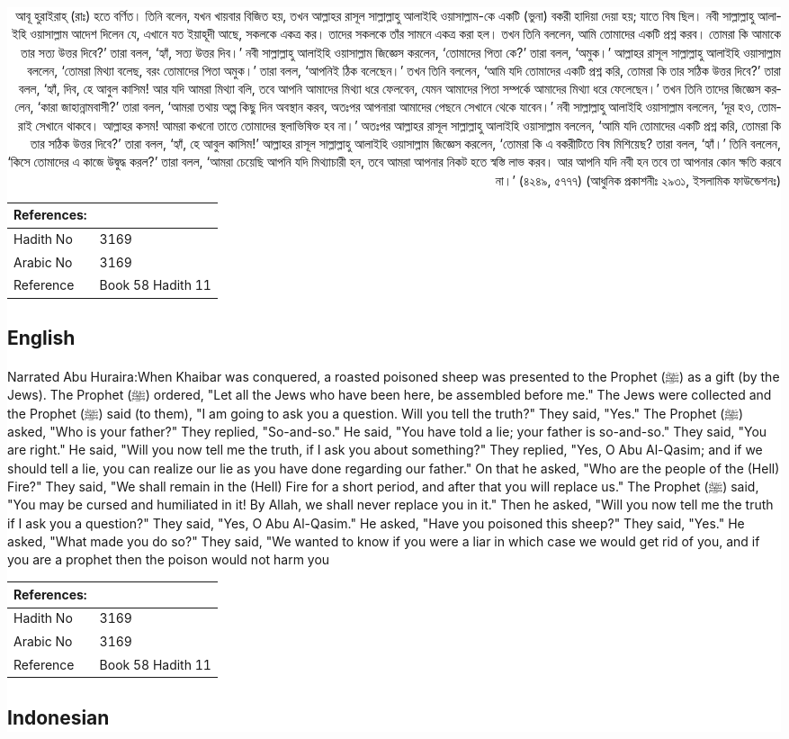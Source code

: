 
<div dir="rtl" lang="bn" style={{fontSize:'larger',backgroundColor:'#f8f9fa',padding:20}}>
আবূ হুরাইরাহ্ (রাঃ) হতে বর্ণিত। তিনি বলেন, যখন খায়বার বিজিত হয়, তখন আল্লাহর রাসূল সাল্লাল্লাহু আলাইহি ওয়াসাল্লাম-কে একটি (ভুনা) বকরী হাদিয়া দেয়া হয়; যাতে বিষ ছিল। নবী সাল্লাল্লাহু আলাইহি ওয়াসাল্লাম আদেশ দিলেন যে, এখানে যত ইয়াহূদী আছে, সকলকে একত্র কর। তাদের সকলকে তাঁর সামনে একত্র করা হল। তখন তিনি বললেন, আমি তোমাদের একটি প্রশ্ন করব। তোমরা কি আমাকে তার সত্য উত্তর দিবে?’ তারা বলল, ‘হ্যাঁ, সত্য উত্তর দিব।’ নবী সাল্লাল্লাহু আলাইহি ওয়াসাল্লাম জিজ্ঞেস করলেন, ‘তোমাদের পিতা কে?’ তারা বলল, ‘অমুক।’ আল্লাহর রাসূল সাল্লাল্লাহু আলাইহি ওয়াসাল্লাম বললেন, ‘তোমরা মিথ্যা বলেছ, বরং তোমাদের পিতা অমুক।’ তারা বলল, ‘আপনিই ঠিক বলেছেন।’ তখন তিনি বললেন, ‘আমি যদি তোমাদের একটি প্রশ্ন করি, তোমরা কি তার সঠিক উত্তর দিবে?’ তারা বলল, ‘হ্যাঁ, দিব, হে আবুল কাসিম! আর যদি আমরা মিথ্যা বলি, তবে আপনি আমাদের মিথ্যা ধরে ফেলবেন, যেমন আমাদের পিতা সম্পর্কে আমাদের মিথ্যা ধরে ফেলেছেন।’ তখন তিনি তাদের জিজ্ঞেস করলেন, ‘কারা জাহান্নামবাসী?’ তারা বলল, ‘আমরা তথায় অল্প কিছু দিন অবস্থান করব, অতঃপর আপনারা আমাদের পেছনে সেখানে থেকে যাবেন।’ নবী সাল্লাল্লাহু আলাইহি ওয়াসাল্লাম বললেন, ‘দূর হও, তোমরাই সেখানে থাকবে। আল্লাহর কসম! আমরা কখনো তাতে তোমাদের স্থলাভিষিক্ত হব না।’ অতঃপর আল্লাহর রাসূল সাল্লাল্লাহু আলাইহি ওয়াসাল্লাম বললেন, ‘আমি যদি তোমাদের একটি প্রশ্ন করি, তোমরা কি তার সঠিক উত্তর দিবে?’ তারা বলল, ‘হ্যাঁ, হে আবুল কাসিম!’ আল্লাহর রাসূল সাল্লাল্লাহু আলাইহি ওয়াসাল্লাম জিজ্ঞেস করলেন, ‘তোমরা কি এ বকরীটিতে বিষ মিশিয়েছ? তারা বলল, ‘হ্যাঁ।’ তিনি বললেন, ‘কিসে তোমাদের এ কাজে উদ্বুদ্ধ করল?’ তারা বলল, ‘আমরা চেয়েছি আপনি যদি মিথ্যাচারী হন, তবে আমরা আপনার নিকট হতে স্বস্তি লাভ করব। আর আপনি যদি নবী হন তবে তা আপনার কোন ক্ষতি করবে না।’ (৪২৪৯, ৫৭৭৭) (আধুনিক প্রকাশনীঃ ২৯৩১, ইসলামিক ফাউন্ডেশনঃ)
</div>
<div style={{backgroundColor:'#f8f9fa',padding:20, marginBottom: 10}}><table> <thead> <tr> <th>References:</th> <th></th> </tr> </thead> <tbody><tr><td>Hadith No</td><td>3169</td></tr><tr><td>Arabic No</td><td>3169</td></tr><tr><td>Reference</td><td>Book 58 Hadith 11</td></tr></tbody></table></div>

## English


<div dir="ltr" lang="en" style={{fontSize:'larger',backgroundColor:'#f8f9fa',padding:20}}>
Narrated Abu Huraira:When Khaibar was conquered, a roasted poisoned sheep was presented to the Prophet (ﷺ) as a gift (by the Jews). The Prophet (ﷺ) ordered, "Let all the Jews who have been here, be assembled before me." The Jews were collected and the Prophet (ﷺ) said (to them), "I am going to ask you a question. Will you tell the truth?" They said, "Yes." The Prophet (ﷺ) asked, "Who is your father?" They replied, "So-and-so." He said, "You have told a lie; your father is so-and-so." They said, "You are right." He said, "Will you now tell me the truth, if I ask you about something?" They replied, "Yes, O Abu Al-Qasim; and if we should tell a lie, you can realize our lie as you have done regarding our father." On that he asked, "Who are the people of the (Hell) Fire?" They said, "We shall remain in the (Hell) Fire for a short period, and after that you will replace us." The Prophet (ﷺ) said, "You may be cursed and humiliated in it! By Allah, we shall never replace you in it." Then he asked, "Will you now tell me the truth if I ask you a question?" They said, "Yes, O Abu Al-Qasim." He asked, "Have you poisoned this sheep?" They said, "Yes." He asked, "What made you do so?" They said, "We wanted to know if you were a liar in which case we would get rid of you, and if you are a prophet then the poison would not harm you
</div>
<div style={{backgroundColor:'#f8f9fa',padding:20, marginBottom: 10}}><table> <thead> <tr> <th>References:</th> <th></th> </tr> </thead> <tbody><tr><td>Hadith No</td><td>3169</td></tr><tr><td>Arabic No</td><td>3169</td></tr><tr><td>Reference</td><td>Book 58 Hadith 11</td></tr></tbody></table></div>

## Indonesian


<div dir="ltr" lang="id" style={{fontSize:'larger',backgroundColor:'#f8f9fa',padding:20}}>